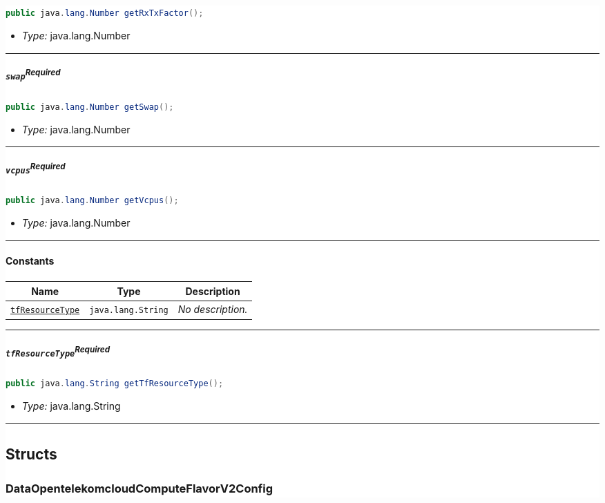 ```java
public java.lang.Number getRxTxFactor();
```

- *Type:* java.lang.Number

---

##### `swap`<sup>Required</sup> <a name="swap" id="@cdktf/provider-opentelekomcloud.dataOpentelekomcloudComputeFlavorV2.DataOpentelekomcloudComputeFlavorV2.property.swap"></a>

```java
public java.lang.Number getSwap();
```

- *Type:* java.lang.Number

---

##### `vcpus`<sup>Required</sup> <a name="vcpus" id="@cdktf/provider-opentelekomcloud.dataOpentelekomcloudComputeFlavorV2.DataOpentelekomcloudComputeFlavorV2.property.vcpus"></a>

```java
public java.lang.Number getVcpus();
```

- *Type:* java.lang.Number

---

#### Constants <a name="Constants" id="Constants"></a>

| **Name** | **Type** | **Description** |
| --- | --- | --- |
| <code><a href="#@cdktf/provider-opentelekomcloud.dataOpentelekomcloudComputeFlavorV2.DataOpentelekomcloudComputeFlavorV2.property.tfResourceType">tfResourceType</a></code> | <code>java.lang.String</code> | *No description.* |

---

##### `tfResourceType`<sup>Required</sup> <a name="tfResourceType" id="@cdktf/provider-opentelekomcloud.dataOpentelekomcloudComputeFlavorV2.DataOpentelekomcloudComputeFlavorV2.property.tfResourceType"></a>

```java
public java.lang.String getTfResourceType();
```

- *Type:* java.lang.String

---

## Structs <a name="Structs" id="Structs"></a>

### DataOpentelekomcloudComputeFlavorV2Config <a name="DataOpentelekomcloudComputeFlavorV2Config" id="@cdktf/provider-opentelekomcloud.dataOpentelekomcloudComputeFlavorV2.DataOpentelekomcloudComputeFlavorV2Config"></a>
